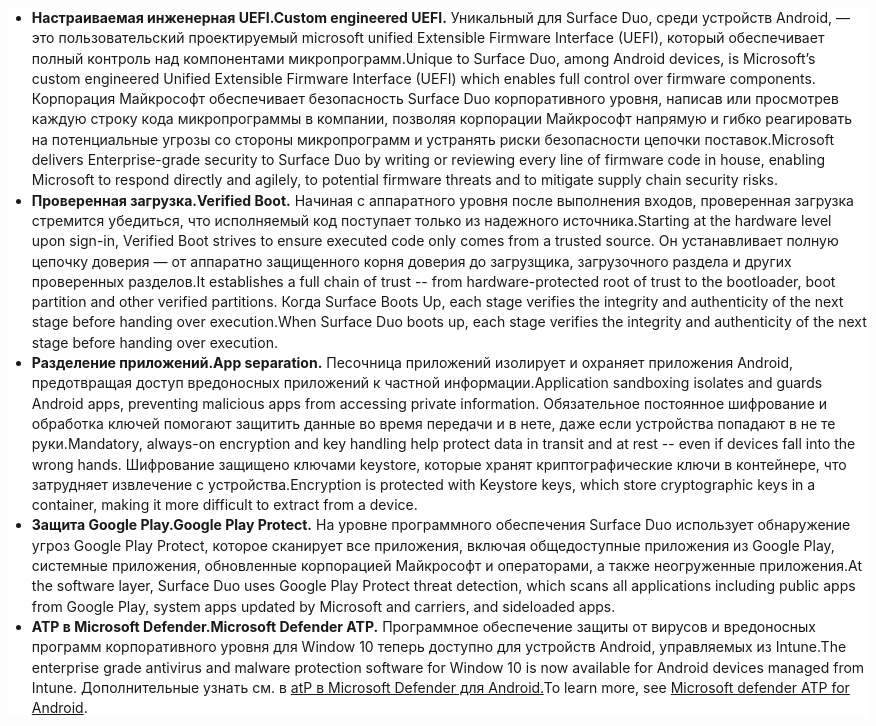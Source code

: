 - **<span data-ttu-id="dee81-108">Настраиваемая инженерная UEFI.</span><span class="sxs-lookup"><span data-stu-id="dee81-108">Custom engineered UEFI.</span></span>** <span data-ttu-id="dee81-109">Уникальный для Surface Duo, среди устройств Android, — это пользовательский проектируемый microsoft unified Extensible Firmware Interface (UEFI), который обеспечивает полный контроль над компонентами микропрограмм.</span><span class="sxs-lookup"><span data-stu-id="dee81-109">Unique to Surface Duo, among Android devices, is Microsoft’s custom engineered Unified Extensible Firmware Interface (UEFI) which enables full control over firmware components.</span></span> <span data-ttu-id="dee81-110">Корпорация Майкрософт обеспечивает безопасность Surface Duo корпоративного уровня, написав или просмотрев каждую строку кода микропрограммы в компании, позволяя корпорации Майкрософт напрямую и гибко реагировать на потенциальные угрозы со стороны микропрограмм и устранять риски безопасности цепочки поставок.</span><span class="sxs-lookup"><span data-stu-id="dee81-110">Microsoft delivers Enterprise-grade security to Surface Duo by writing or reviewing every line of firmware code in house, enabling Microsoft to respond directly and agilely, to potential firmware threats and to mitigate supply chain security risks.</span></span>
- **<span data-ttu-id="dee81-111">Проверенная загрузка.</span><span class="sxs-lookup"><span data-stu-id="dee81-111">Verified Boot.</span></span>** <span data-ttu-id="dee81-112">Начиная с аппаратного уровня после выполнения входов, проверенная загрузка стремится убедиться, что исполняемый код поступает только из надежного источника.</span><span class="sxs-lookup"><span data-stu-id="dee81-112">Starting at the hardware level upon sign-in, Verified Boot strives to ensure executed code only comes from a trusted source.</span></span> <span data-ttu-id="dee81-113">Он устанавливает полную цепочку доверия — от аппаратно защищенного корня доверия до загрузщика, загрузочного раздела и других проверенных разделов.</span><span class="sxs-lookup"><span data-stu-id="dee81-113">It establishes a full chain of trust -- from hardware-protected root of trust to the bootloader, boot partition and other verified partitions.</span></span> <span data-ttu-id="dee81-114">Когда Surface Boots Up, each stage verifies the integrity and authenticity of the next stage before handing over execution.</span><span class="sxs-lookup"><span data-stu-id="dee81-114">When Surface Duo boots up, each stage verifies the integrity and authenticity of the next stage before handing over execution.</span></span>
- **<span data-ttu-id="dee81-115">Разделение приложений.</span><span class="sxs-lookup"><span data-stu-id="dee81-115">App separation.</span></span>** <span data-ttu-id="dee81-116">Песочница приложений изолирует и охраняет приложения Android, предотвращая доступ вредоносных приложений к частной информации.</span><span class="sxs-lookup"><span data-stu-id="dee81-116">Application sandboxing isolates and guards Android apps, preventing malicious apps from accessing private information.</span></span> <span data-ttu-id="dee81-117">Обязательное постоянное шифрование и обработка ключей помогают защитить данные во время передачи и в нете, даже если устройства попадают в не те руки.</span><span class="sxs-lookup"><span data-stu-id="dee81-117">Mandatory, always-on encryption and key handling help protect data in transit and at rest -- even if devices fall into the wrong hands.</span></span> <span data-ttu-id="dee81-118">Шифрование защищено ключами keystore, которые хранят криптографические ключи в контейнере, что затрудняет извлечение с устройства.</span><span class="sxs-lookup"><span data-stu-id="dee81-118">Encryption is protected with Keystore keys, which store cryptographic keys in a container, making it more difficult to extract from a device.</span></span>
- **<span data-ttu-id="dee81-119">Защита Google Play.</span><span class="sxs-lookup"><span data-stu-id="dee81-119">Google Play Protect.</span></span>** <span data-ttu-id="dee81-120">На уровне программного обеспечения Surface Duo использует обнаружение угроз Google Play Protect, которое сканирует все приложения, включая общедоступные приложения из Google Play, системные приложения, обновленные корпорацией Майкрософт и операторами, а также неогруженные приложения.</span><span class="sxs-lookup"><span data-stu-id="dee81-120">At the software layer, Surface Duo uses Google Play Protect threat detection, which scans all applications including public apps from Google Play, system apps updated by Microsoft and carriers, and sideloaded apps.</span></span>
- **<span data-ttu-id="dee81-121">ATP в Microsoft Defender.</span><span class="sxs-lookup"><span data-stu-id="dee81-121">Microsoft Defender ATP.</span></span>** <span data-ttu-id="dee81-122">Программное обеспечение защиты от вирусов и вредоносных программ корпоративного уровня для Window 10 теперь доступно для устройств Android, управляемых из Intune.</span><span class="sxs-lookup"><span data-stu-id="dee81-122">The enterprise grade antivirus and malware protection software for Window 10 is now available for Android devices managed from Intune.</span></span> <span data-ttu-id="dee81-123">Дополнительные узнать см. в [atP в Microsoft Defender для Android.](https://docs.microsoft.com/windows/security/threat-protection/microsoft-defender-atp/microsoft-defender-atp-android)</span><span class="sxs-lookup"><span data-stu-id="dee81-123">To learn more, see [Microsoft defender ATP for Android](https://docs.microsoft.com/windows/security/threat-protection/microsoft-defender-atp/microsoft-defender-atp-android).</span></span> 
